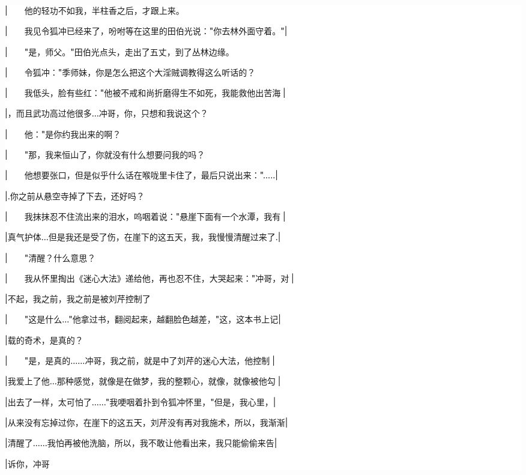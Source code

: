 |　　他的轻功不如我，半柱香之后，才跟上来。

|　　我见令狐冲已经来了，吩咐等在这里的田伯光说："你去林外面守着。"|

|　　"是，师父。"田伯光点头，走出了五丈，到了丛林边缘。

|　　令狐冲："季师妹，你是怎么把这个大淫贼调教得这么听话的？

|　　我低头，脸有些红："他被不戒和尚折磨得生不如死，我能救他出苦海 |

|，而且武功高过他很多...冲哥，你，只想和我说这个？

|　　他："是你约我出来的啊？

|　　"那，我来恒山了，你就没有什么想要问我的吗？

|　　他想要张口，但是似乎什么话在喉咙里卡住了，最后只说出来：".....|

|.你之前从悬空寺掉了下去，还好吗？

|　　我抹抹忍不住流出来的泪水，呜咽着说："悬崖下面有一个水潭，我有 |

|真气护体...但是我还是受了伤，在崖下的这五天，我，我慢慢清醒过来了.|

|　　"清醒？什么意思？

|　　我从怀里掏出《迷心大法》递给他，再也忍不住，大哭起来："冲哥，对 |

|不起，我之前，我之前是被刘芹控制了

|　　"这是什么..."他拿过书，翻阅起来，越翻脸色越差，"这，这本书上记|

|载的奇术，是真的？

|　　"是，是真的......冲哥，我之前，就是中了刘芹的迷心大法，他控制 |

|我爱上了他...那种感觉，就像是在做梦，我的整颗心，就像，就像被他勾 |

|出去了一样，太可怕了......"我哽咽着扑到令狐冲怀里，"但是，我心里，|

|从来没有忘掉过你，在崖下的这五天，刘芹没有再对我施术，所以，我渐渐|

|清醒了......我怕再被他洗脑，所以，我不敢让他看出来，我只能偷偷来告|

|诉你，冲哥
